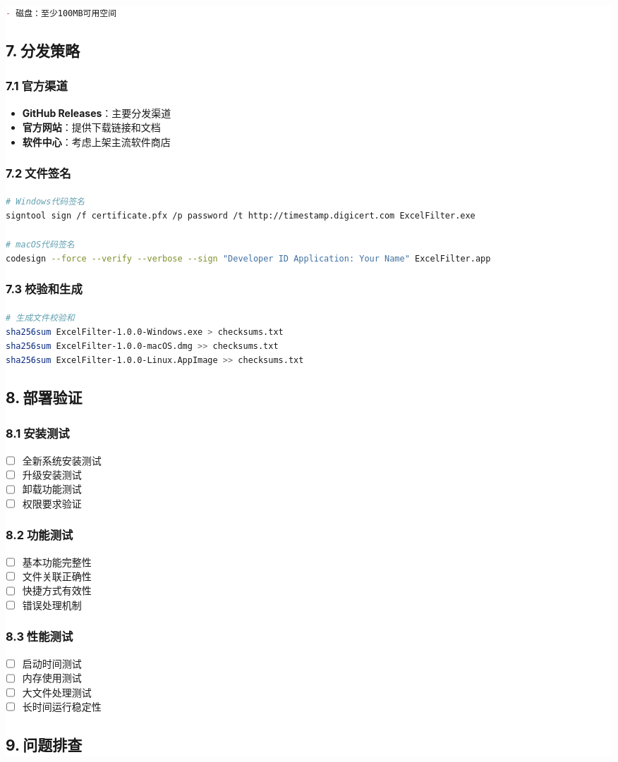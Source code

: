 ```markdown
- 磁盘：至少100MB可用空间
```

## 7. 分发策略

### 7.1 官方渠道
- **GitHub Releases**：主要分发渠道
- **官方网站**：提供下载链接和文档
- **软件中心**：考虑上架主流软件商店

### 7.2 文件签名
```bash
# Windows代码签名
signtool sign /f certificate.pfx /p password /t http://timestamp.digicert.com ExcelFilter.exe

# macOS代码签名
codesign --force --verify --verbose --sign "Developer ID Application: Your Name" ExcelFilter.app
```

### 7.3 校验和生成
```bash
# 生成文件校验和
sha256sum ExcelFilter-1.0.0-Windows.exe > checksums.txt
sha256sum ExcelFilter-1.0.0-macOS.dmg >> checksums.txt
sha256sum ExcelFilter-1.0.0-Linux.AppImage >> checksums.txt
```

## 8. 部署验证

### 8.1 安装测试
- [ ] 全新系统安装测试
- [ ] 升级安装测试
- [ ] 卸载功能测试
- [ ] 权限要求验证

### 8.2 功能测试
- [ ] 基本功能完整性
- [ ] 文件关联正确性
- [ ] 快捷方式有效性
- [ ] 错误处理机制

### 8.3 性能测试
- [ ] 启动时间测试
- [ ] 内存使用测试  
- [ ] 大文件处理测试
- [ ] 长时间运行稳定性

## 9. 问题排查
